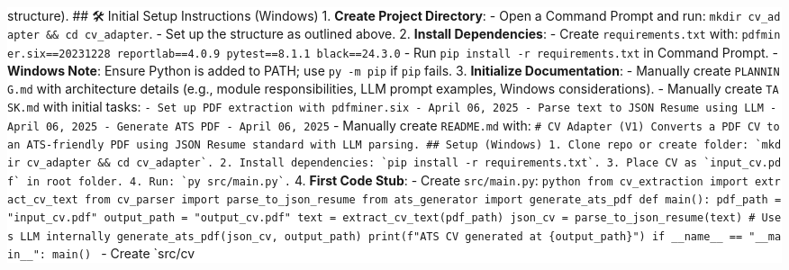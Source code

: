structure). ## 🛠 Initial Setup Instructions (Windows) 1. **Create Project Directory**: - Open a Command Prompt and run: `mkdir cv_adapter && cd cv_adapter`. - Set up the structure as outlined above. 2. **Install Dependencies**: - Create `requirements.txt` with: ``` pdfminer.six==20231228 reportlab==4.0.9 pytest==8.1.1 black==24.3.0 ``` - Run `pip install -r requirements.txt` in Command Prompt. - **Windows Note**: Ensure Python is added to PATH; use `py -m pip` if `pip` fails. 3. **Initialize Documentation**: - Manually create `PLANNING.md` with architecture details (e.g., module responsibilities, LLM prompt examples, Windows considerations). - Manually create `TASK.md` with initial tasks: ``` - Set up PDF extraction with pdfminer.six - April 06, 2025 - Parse text to JSON Resume using LLM - April 06, 2025 - Generate ATS PDF - April 06, 2025 ``` - Manually create `README.md` with: ``` # CV Adapter (V1) Converts a PDF CV to an ATS-friendly PDF using JSON Resume standard with LLM parsing. ## Setup (Windows) 1. Clone repo or create folder: `mkdir cv_adapter && cd cv_adapter`. 2. Install dependencies: `pip install -r requirements.txt`. 3. Place CV as `input_cv.pdf` in root folder. 4. Run: `py src/main.py`. ``` 4. **First Code Stub**: - Create `src/main.py`: ```python from cv_extraction import extract_cv_text from cv_parser import parse_to_json_resume from ats_generator import generate_ats_pdf def main(): pdf_path = "input_cv.pdf" output_path = "output_cv.pdf" text = extract_cv_text(pdf_path) json_cv = parse_to_json_resume(text) # Uses LLM internally generate_ats_pdf(json_cv, output_path) print(f"ATS CV generated at {output_path}") if __name__ == "__main__": main() ``` - Create `src/cv